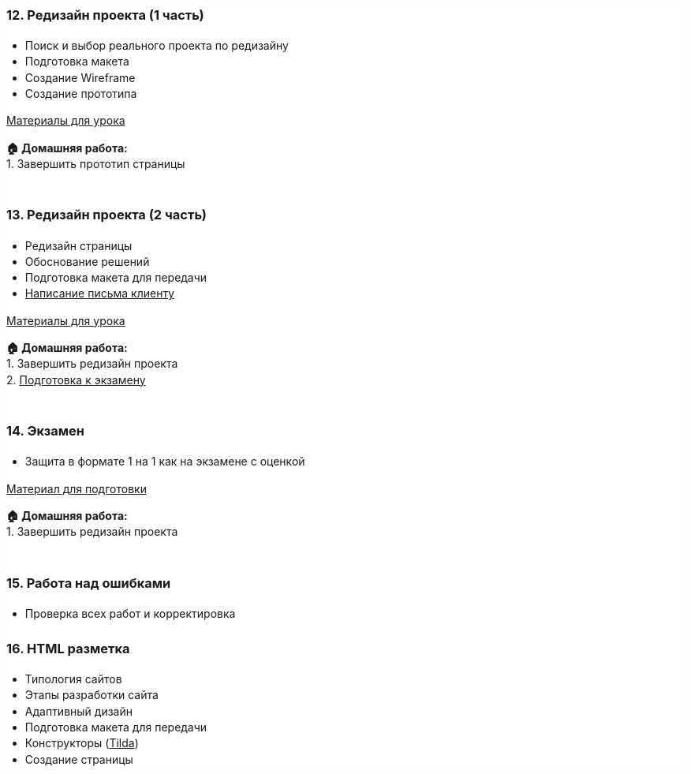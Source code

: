 ### 12. Редизайн проекта (1 часть)

  - Поиск и выбор реального проекта по редизайну
  - Подготовка макета
  - Создание Wireframe
  - Создание прототипа

  [Материалы для урока](https://drive.google.com/drive/folders/1ztg8fnVvnbKc1fsNISsbZVVch9nG6o22?usp=sharing)

  **🏠 Домашняя работа:**<br>
    1. Завершить прототип страницы
<br>
<br>

### 13. Редизайн проекта (2 часть)

  - Редизайн страницы
  - Обоснование решений
  - Подготовка макета для передачи
  - [Написание письма клиенту](https://drive.google.com/drive/folders/1ztg8fnVvnbKc1fsNISsbZVVch9nG6o22)

  [Материалы для урока](https://drive.google.com/drive/folders/1ztg8fnVvnbKc1fsNISsbZVVch9nG6o22)

  **🏠 Домашняя работа:**<br>
    1. Завершить редизайн проекта<br>
    2. [Подготовка к экзамену](https://docs.google.com/document/d/18tDLTZ1L1EEsFFYB687xYW9K7qyxDGZJ_78cbfrRvQQ/edit?usp=sharing)
<br>
<br>

### 14. Экзамен
  
  - Защита в формате 1 на 1 как на экзамене с оценкой

  [Материал для подготовки](https://docs.google.com/document/d/18tDLTZ1L1EEsFFYB687xYW9K7qyxDGZJ_78cbfrRvQQ/edit?usp=sharing)

  **🏠 Домашняя работа:**<br>
    1. Завершить редизайн проекта
<br>
<br>

### 15. Работа над ошибками
  
  - Проверка всех работ и корректировка


### 16. HTML разметка
  
  - Типология сайтов 
  - Этапы разработки сайта
  - Адаптивный дизайн
  - Подготовка макета для передачи
  - Конструкторы ([Tilda](https://tilda.cc/ru/))
  - Создание страницы
